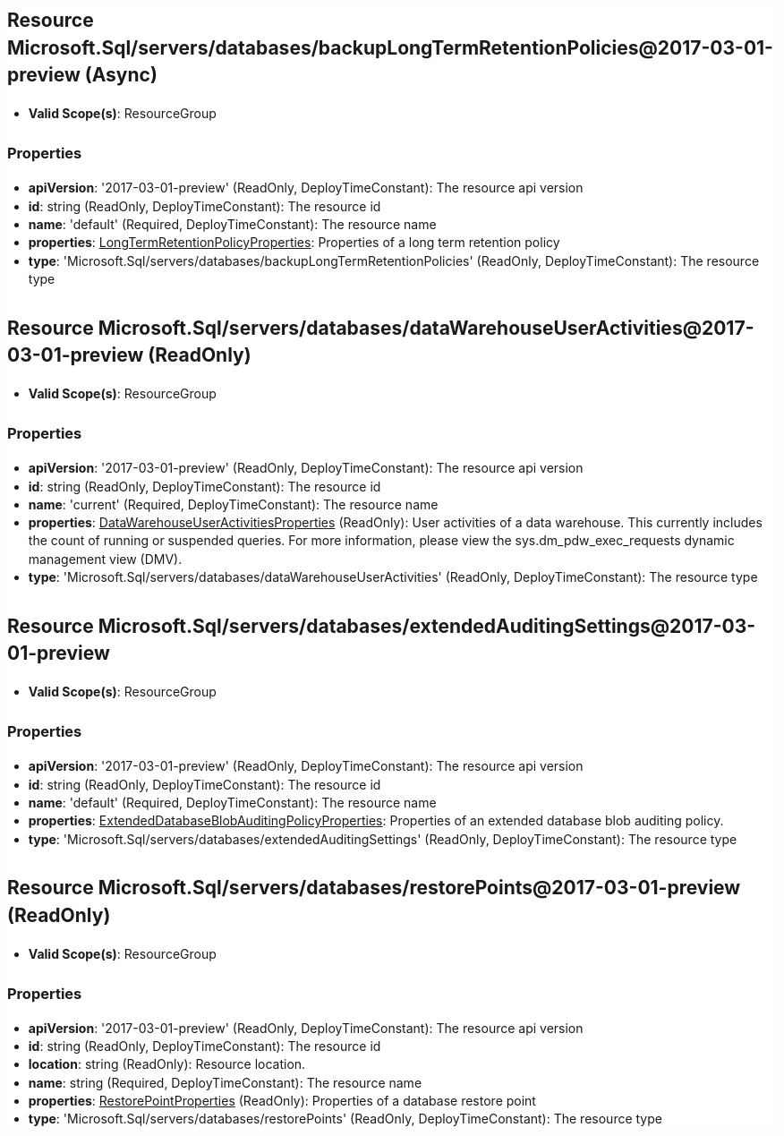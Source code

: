 ## Resource Microsoft.Sql/servers/databases/backupLongTermRetentionPolicies@2017-03-01-preview (Async)
* **Valid Scope(s)**: ResourceGroup
### Properties
* **apiVersion**: '2017-03-01-preview' (ReadOnly, DeployTimeConstant): The resource api version
* **id**: string (ReadOnly, DeployTimeConstant): The resource id
* **name**: 'default' (Required, DeployTimeConstant): The resource name
* **properties**: [LongTermRetentionPolicyProperties](#longtermretentionpolicyproperties): Properties of a long term retention policy
* **type**: 'Microsoft.Sql/servers/databases/backupLongTermRetentionPolicies' (ReadOnly, DeployTimeConstant): The resource type

## Resource Microsoft.Sql/servers/databases/dataWarehouseUserActivities@2017-03-01-preview (ReadOnly)
* **Valid Scope(s)**: ResourceGroup
### Properties
* **apiVersion**: '2017-03-01-preview' (ReadOnly, DeployTimeConstant): The resource api version
* **id**: string (ReadOnly, DeployTimeConstant): The resource id
* **name**: 'current' (Required, DeployTimeConstant): The resource name
* **properties**: [DataWarehouseUserActivitiesProperties](#datawarehouseuseractivitiesproperties) (ReadOnly): User activities of a data warehouse. This currently includes the count of running or suspended queries. For more information, please view the sys.dm_pdw_exec_requests dynamic management view (DMV).
* **type**: 'Microsoft.Sql/servers/databases/dataWarehouseUserActivities' (ReadOnly, DeployTimeConstant): The resource type

## Resource Microsoft.Sql/servers/databases/extendedAuditingSettings@2017-03-01-preview
* **Valid Scope(s)**: ResourceGroup
### Properties
* **apiVersion**: '2017-03-01-preview' (ReadOnly, DeployTimeConstant): The resource api version
* **id**: string (ReadOnly, DeployTimeConstant): The resource id
* **name**: 'default' (Required, DeployTimeConstant): The resource name
* **properties**: [ExtendedDatabaseBlobAuditingPolicyProperties](#extendeddatabaseblobauditingpolicyproperties): Properties of an extended database blob auditing policy.
* **type**: 'Microsoft.Sql/servers/databases/extendedAuditingSettings' (ReadOnly, DeployTimeConstant): The resource type

## Resource Microsoft.Sql/servers/databases/restorePoints@2017-03-01-preview (ReadOnly)
* **Valid Scope(s)**: ResourceGroup
### Properties
* **apiVersion**: '2017-03-01-preview' (ReadOnly, DeployTimeConstant): The resource api version
* **id**: string (ReadOnly, DeployTimeConstant): The resource id
* **location**: string (ReadOnly): Resource location.
* **name**: string (Required, DeployTimeConstant): The resource name
* **properties**: [RestorePointProperties](#restorepointproperties) (ReadOnly): Properties of a database restore point
* **type**: 'Microsoft.Sql/servers/databases/restorePoints' (ReadOnly, DeployTimeConstant): The resource type
